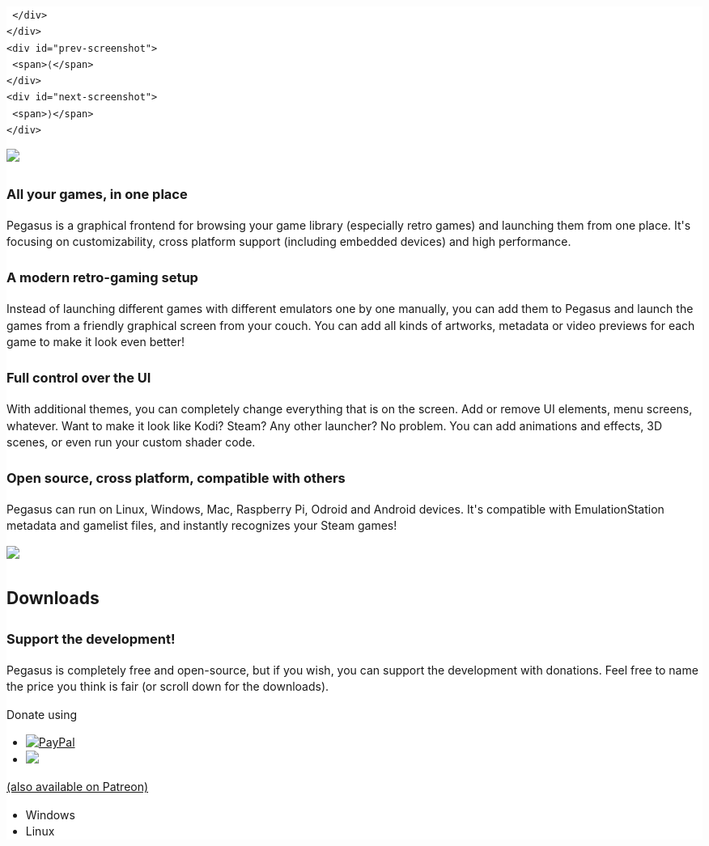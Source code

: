      </div>
    </div>
    <div id="prev-screenshot">
     <span>⟨</span>
    </div>
    <div id="next-screenshot">
     <span>⟩</span>
    </div>
   </div>
  </section>
  <section id="about" class="details">
   <div class="section-content">
    <div class="media">
     <img src="img/about01.png">
    </div>
    <div>
     <h3>All your games, in one place</h3>
     <p>Pegasus is a graphical frontend for browsing your game library (especially retro games) and launching them from one place. It's focusing on customizability, cross platform support (including embedded devices) and high performance.</p>
     <h3>A modern retro-gaming setup</h3>
     <p>Instead of launching different games with different emulators one by one manually, you can add them to Pegasus and launch the games from a friendly graphical screen from your couch. You can add all kinds of artworks, metadata or video previews for each game to make it look even better!</p>
    </div>
   </div>
  </section>
  <section class="details">
   <div class="section-content">
    <div>
     <h3>Full control over the UI</h3>
     <p>With additional themes, you can completely change everything that is on the screen. Add or remove UI elements, menu screens, whatever. Want to make it look like Kodi? Steam? Any other launcher? No problem. You can add animations and effects, 3D scenes, or even run your custom shader code.</p>
     <h3>Open source, cross platform, compatible with others</h3>
     <p>Pegasus can run on Linux, Windows, Mac, Raspberry Pi, Odroid and Android devices. It's compatible with EmulationStation metadata and gamelist files, and instantly recognizes your Steam games!</p>
    </div>
    <div class="media">
     <img src="img/about02.png">
    </div>
   </div>
  </section>
  <section id="downloads">
   <div class="section-content">
    <h2>Downloads</h2>
    <div id="donate-box">
     <h3>Support the development!</h3>
     <p>Pegasus is completely free and open-source, but if you wish, you can support the development with donations. Feel free to name the price you think is fair (or scroll down for the downloads).</p>
     <p>Donate using</p>
     <ul>
      <li><a target="_blank" rel="noopener" id="donate-paypal" href="https://www.paypal.me/MatyasMustoha/5USD"><img src="img/donate-paypal.png" alt="PayPal"></a></li>
      <li><a target="_blank" rel="noopener" id="donate-bmc" href="https://www.buymeacoffee.com/mmatyas"><img src="img/donate-bmc.png"></a></li>
     </ul>
     <p><a target="_blank" rel="noopener" id="donate-patreon" href="https://www.patreon.com/user?u=14424256">(also available on Patreon)</a></p>
    </div>
    <ul class="nav">
     <li class="dl-select" data-platform="windows">Windows</li>
     <li class="dl-select" data-platform="linux">Linux</li>